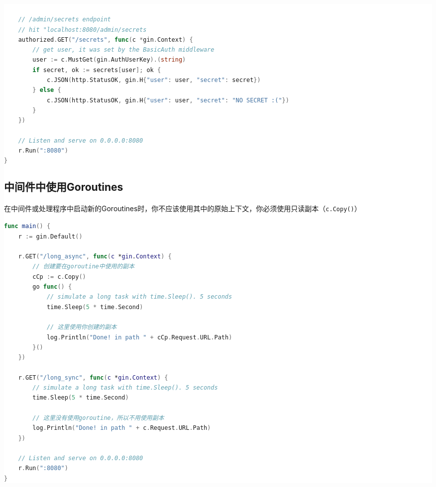 ```go

    // /admin/secrets endpoint
    // hit "localhost:8080/admin/secrets
    authorized.GET("/secrets", func(c *gin.Context) {
        // get user, it was set by the BasicAuth middleware
        user := c.MustGet(gin.AuthUserKey).(string)
        if secret, ok := secrets[user]; ok {
            c.JSON(http.StatusOK, gin.H{"user": user, "secret": secret})
        } else {
            c.JSON(http.StatusOK, gin.H{"user": user, "secret": "NO SECRET :("})
        }
    })

    // Listen and serve on 0.0.0.0:8080
    r.Run(":8080")
}
```

## 中间件中使用Goroutines

在中间件或处理程序中启动新的Goroutines时，你不应该使用其中的原始上下文，你必须使用只读副本（`c.Copy()`）



```swift
func main() {
    r := gin.Default()

    r.GET("/long_async", func(c *gin.Context) {
        // 创建要在goroutine中使用的副本
        cCp := c.Copy()
        go func() {
            // simulate a long task with time.Sleep(). 5 seconds
            time.Sleep(5 * time.Second)

            // 这里使用你创建的副本
            log.Println("Done! in path " + cCp.Request.URL.Path)
        }()
    })

    r.GET("/long_sync", func(c *gin.Context) {
        // simulate a long task with time.Sleep(). 5 seconds
        time.Sleep(5 * time.Second)

        // 这里没有使用goroutine，所以不用使用副本
        log.Println("Done! in path " + c.Request.URL.Path)
    })

    // Listen and serve on 0.0.0.0:8080
    r.Run(":8080")
}
```
